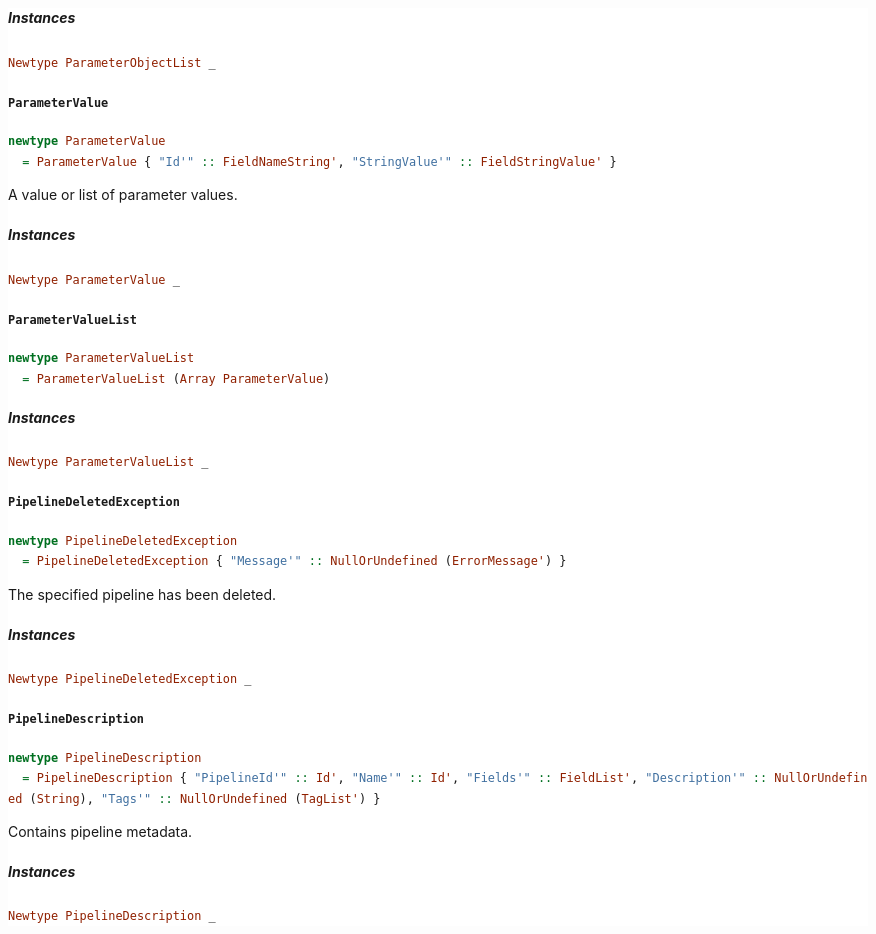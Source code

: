 ##### Instances
``` purescript
Newtype ParameterObjectList _
```

#### `ParameterValue`

``` purescript
newtype ParameterValue
  = ParameterValue { "Id'" :: FieldNameString', "StringValue'" :: FieldStringValue' }
```

<p>A value or list of parameter values. </p>

##### Instances
``` purescript
Newtype ParameterValue _
```

#### `ParameterValueList`

``` purescript
newtype ParameterValueList
  = ParameterValueList (Array ParameterValue)
```

##### Instances
``` purescript
Newtype ParameterValueList _
```

#### `PipelineDeletedException`

``` purescript
newtype PipelineDeletedException
  = PipelineDeletedException { "Message'" :: NullOrUndefined (ErrorMessage') }
```

<p>The specified pipeline has been deleted.</p>

##### Instances
``` purescript
Newtype PipelineDeletedException _
```

#### `PipelineDescription`

``` purescript
newtype PipelineDescription
  = PipelineDescription { "PipelineId'" :: Id', "Name'" :: Id', "Fields'" :: FieldList', "Description'" :: NullOrUndefined (String), "Tags'" :: NullOrUndefined (TagList') }
```

<p>Contains pipeline metadata.</p>

##### Instances
``` purescript
Newtype PipelineDescription _
```
